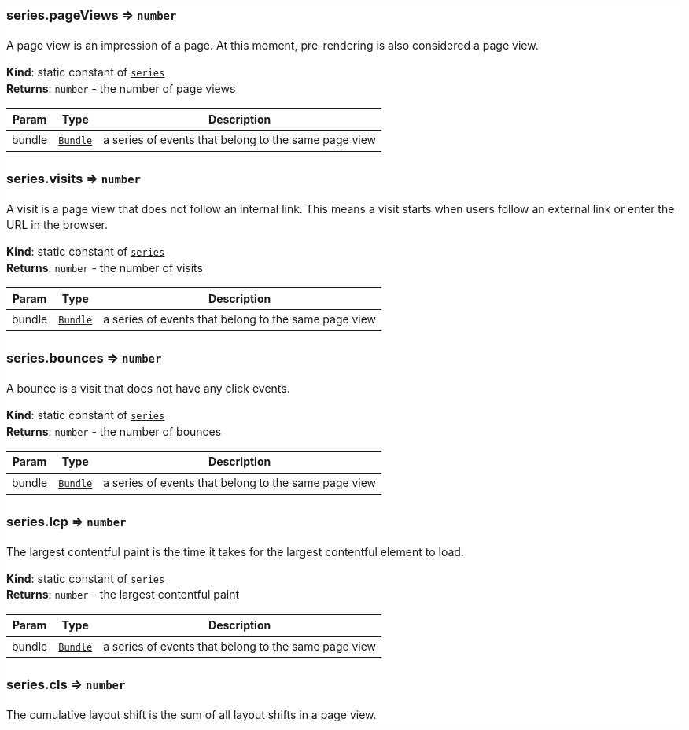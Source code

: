 ### series.pageViews ⇒ <code>number</code>
A page view is an impression of a page. At this moment, pre-rendering is also
considered a page view.

**Kind**: static constant of [<code>series</code>](#module_series)  
**Returns**: <code>number</code> - the number of page views  

| Param | Type | Description |
| --- | --- | --- |
| bundle | [<code>Bundle</code>](#Bundle) | a series of events that belong to the same page view |

<a name="module_series.visits"></a>

### series.visits ⇒ <code>number</code>
A visit is a page view that does not follow an internal link. This means a visit starts
when users follow an external link or enter the URL in the browser.

**Kind**: static constant of [<code>series</code>](#module_series)  
**Returns**: <code>number</code> - the number of visits  

| Param | Type | Description |
| --- | --- | --- |
| bundle | [<code>Bundle</code>](#Bundle) | a series of events that belong to the same page view |

<a name="module_series.bounces"></a>

### series.bounces ⇒ <code>number</code>
A bounce is a visit that does not have any click events.

**Kind**: static constant of [<code>series</code>](#module_series)  
**Returns**: <code>number</code> - the number of bounces  

| Param | Type | Description |
| --- | --- | --- |
| bundle | [<code>Bundle</code>](#Bundle) | a series of events that belong to the same page view |

<a name="module_series.lcp"></a>

### series.lcp ⇒ <code>number</code>
The largest contentful paint is the time it takes for the largest contentful element to load.

**Kind**: static constant of [<code>series</code>](#module_series)  
**Returns**: <code>number</code> - the largest contentful paint  

| Param | Type | Description |
| --- | --- | --- |
| bundle | [<code>Bundle</code>](#Bundle) | a series of events that belong to the same page view |

<a name="module_series.cls"></a>

### series.cls ⇒ <code>number</code>
The cumulative layout shift is the sum of all layout shifts in a page view.
